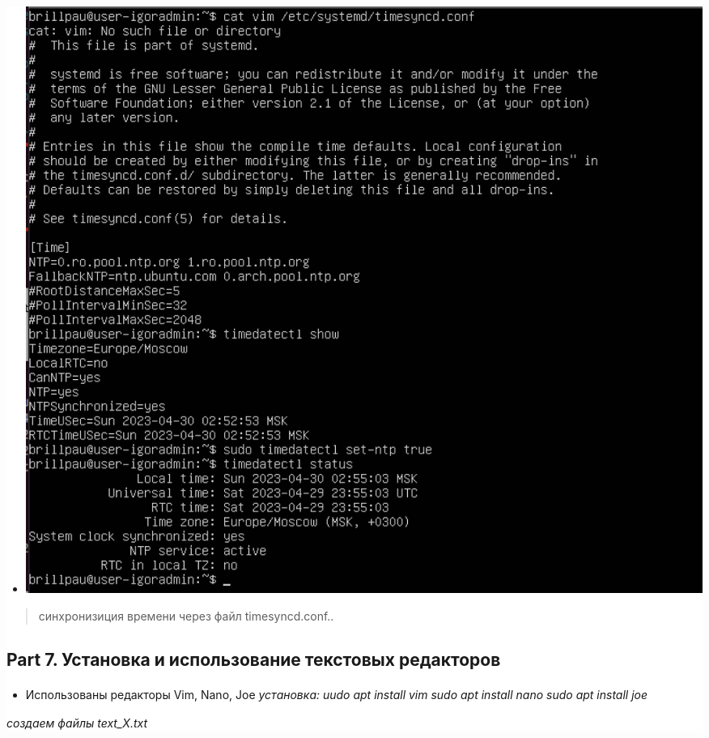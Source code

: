 - ![timedate](img/13.timedate.png)
>синхронизиция времени через файл timesyncd.conf..

## Part 7. Установка и использование текстовых редакторов
- Использованы редакторы Vim, Nano, Joe
_установка: uudo apt install vim_
_sudo apt install nano_
_sudo apt install joe_

_создаем файлы *text_X.txt*_